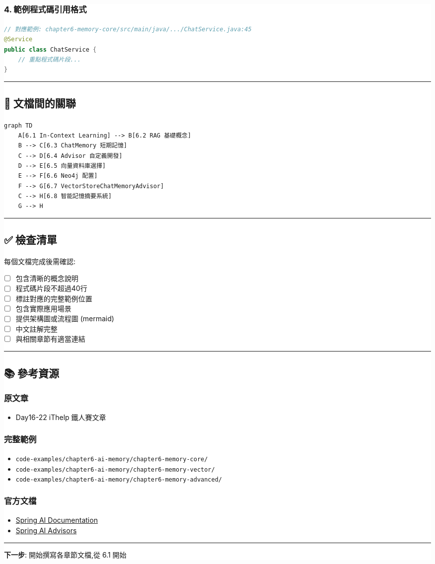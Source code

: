 ### 4. 範例程式碼引用格式
```java
// 對應範例: chapter6-memory-core/src/main/java/.../ChatService.java:45
@Service
public class ChatService {
    // 重點程式碼片段...
}
```

---

## 🔗 文檔間的關聯

```mermaid
graph TD
    A[6.1 In-Context Learning] --> B[6.2 RAG 基礎概念]
    B --> C[6.3 ChatMemory 短期記憶]
    C --> D[6.4 Advisor 自定義開發]
    D --> E[6.5 向量資料庫選擇]
    E --> F[6.6 Neo4j 配置]
    F --> G[6.7 VectorStoreChatMemoryAdvisor]
    C --> H[6.8 智能記憶摘要系統]
    G --> H
```

---

## ✅ 檢查清單

每個文檔完成後需確認:

- [ ] 包含清晰的概念說明
- [ ] 程式碼片段不超過40行
- [ ] 標註對應的完整範例位置
- [ ] 包含實際應用場景
- [ ] 提供架構圖或流程圖 (mermaid)
- [ ] 中文註解完整
- [ ] 與相關章節有適當連結

---

## 📚 參考資源

### 原文章
- Day16-22 iThelp 鐵人賽文章

### 完整範例
- `code-examples/chapter6-ai-memory/chapter6-memory-core/`
- `code-examples/chapter6-ai-memory/chapter6-memory-vector/`
- `code-examples/chapter6-ai-memory/chapter6-memory-advanced/`

### 官方文檔
- [Spring AI Documentation](https://docs.spring.io/spring-ai/reference/)
- [Spring AI Advisors](https://docs.spring.io/spring-ai/reference/api/advisors.html)

---

**下一步**: 開始撰寫各章節文檔,從 6.1 開始
